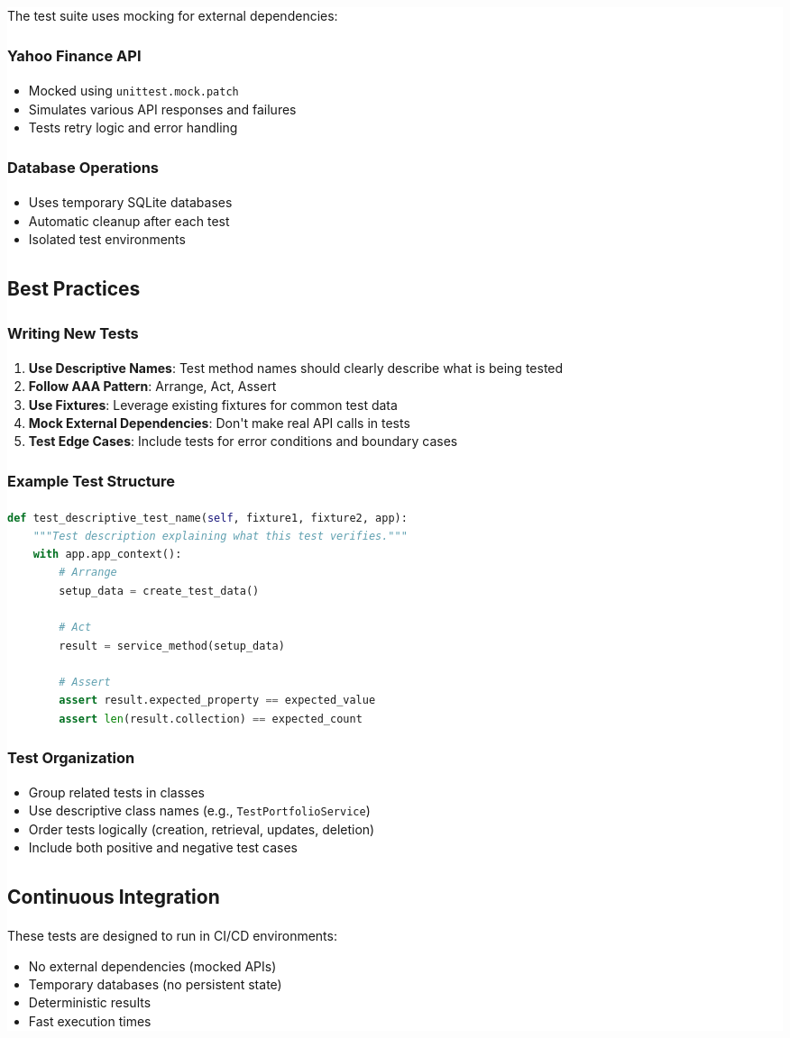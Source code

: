 The test suite uses mocking for external dependencies:

### Yahoo Finance API
- Mocked using `unittest.mock.patch`
- Simulates various API responses and failures
- Tests retry logic and error handling

### Database Operations
- Uses temporary SQLite databases
- Automatic cleanup after each test
- Isolated test environments

## Best Practices

### Writing New Tests

1. **Use Descriptive Names**: Test method names should clearly describe what is being tested
2. **Follow AAA Pattern**: Arrange, Act, Assert
3. **Use Fixtures**: Leverage existing fixtures for common test data
4. **Mock External Dependencies**: Don't make real API calls in tests
5. **Test Edge Cases**: Include tests for error conditions and boundary cases

### Example Test Structure

```python
def test_descriptive_test_name(self, fixture1, fixture2, app):
    """Test description explaining what this test verifies."""
    with app.app_context():
        # Arrange
        setup_data = create_test_data()
        
        # Act
        result = service_method(setup_data)
        
        # Assert
        assert result.expected_property == expected_value
        assert len(result.collection) == expected_count
```

### Test Organization

- Group related tests in classes
- Use descriptive class names (e.g., `TestPortfolioService`)
- Order tests logically (creation, retrieval, updates, deletion)
- Include both positive and negative test cases

## Continuous Integration

These tests are designed to run in CI/CD environments:

- No external dependencies (mocked APIs)
- Temporary databases (no persistent state)
- Deterministic results
- Fast execution times
